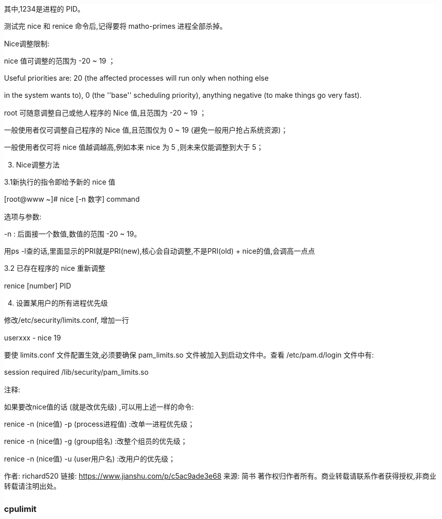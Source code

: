 其中,1234是进程的 PID。

测试完 nice 和 renice 命令后,记得要将 matho-primes 进程全部杀掉。


Nice调整限制:

nice 值可调整的范围为 -20 ~ 19 ；

Useful priorities are: 20 (the affected processes will run only when nothing else

in the system wants to), 0 (the ''base'' scheduling priority), anything negative (to make things go very fast).

root 可随意调整自己或他人程序的 Nice 值,且范围为 -20 ~ 19 ；

一般使用者仅可调整自己程序的 Nice 值,且范围仅为 0 ~ 19 (避免一般用户抢占系统资源)；

一般使用者仅可将 nice 值越调越高,例如本来 nice 为 5 ,则未来仅能调整到大于 5；

3. Nice调整方法

3.1新执行的指令即给予新的 nice 值

[root@www ~]# nice [-n 数字] command

选项与参数: 

-n  : 后面接一个数值,数值的范围 -20 ~ 19。

用ps -l查的话,里面显示的PRI就是PRI(new),核心会自动调整,不是PRI(old) + nice的值,会调高一点点

3.2 已存在程序的 nice 重新调整

renice [number] PID

4. 设置某用户的所有进程优先级

修改/etc/security/limits.conf, 增加一行

userxxx - nice 19

要使 limits.conf 文件配置生效,必须要确保 pam_limits.so 文件被加入到启动文件中。查看 /etc/pam.d/login 文件中有: 

session required /lib/security/pam_limits.so

注释: 

如果要改nice值的话 (就是改优先级) ,可以用上述一样的命令: 

renice -n (nice值) -p (process进程值) :改单一进程优先级；

renice -n (nice值) -g (group组名) :改整个组员的优先级；

renice -n (nice值) -u (user用户名) :改用户的优先级；

作者: richard520
链接: https://www.jianshu.com/p/c5ac9ade3e68
来源: 简书
著作权归作者所有。商业转载请联系作者获得授权,非商业转载请注明出处。


### cpulimit
  